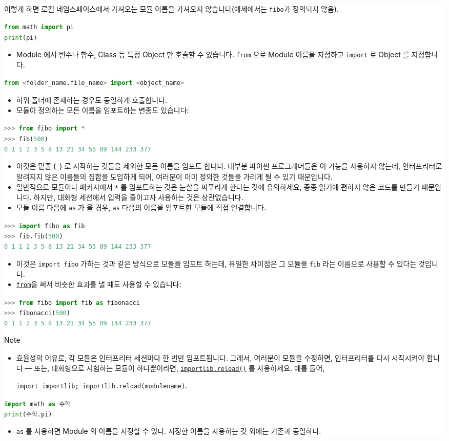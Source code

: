 이렇게 하면 로컬 네임스페이스에서 가져오는 모듈 이름을 가져오지 않습니다(예제에서는 `fibo`가 정의되지 않음).

```python
from math import pi
print(pi)
```

- Module 에서 변수나 함수, Class 등 특정 Object 만 호출할 수 있습니다. `from` 으로 Module 이름을 지정하고 `import` 로 Object 를 지정합니다.

```python
from <folder_name.file_name> import <object_name>
```

- 하위 폴더에 존재하는 경우도 동일하게 호출합니다.
- 모듈이 정의하는 모든 이름을 임포트하는 변종도 있습니다:

```python
>>> from fibo import *
>>> fib(500)
0 1 1 2 3 5 8 13 21 34 55 89 144 233 377
```

- 이것은 밑줄 (`_`) 로 시작하는 것들을 제외한 모든 이름을 임포트 합니다. 대부분 파이썬 프로그래머들은 이 기능을 사용하지 않는데, 인터프리터로 알려지지 않은 이름들의 집합을 도입하게 되어, 여러분이 이미 정의한 것들을 가리게 될 수 있기 때문입니다.
- 일반적으로 모듈이나 패키지에서 `*` 를 임포트하는 것은 눈살을 찌푸리게 한다는 것에 유의하세요, 종종 읽기에 편하지 않은 코드를 만들기 때문입니다. 하지만, 대화형 세션에서 입력을 줄이고자 사용하는 것은 상관없습니다.
- 모듈 이름 다음에 `as` 가 올 경우, `as` 다음의 이름을 임포트한 모듈에 직접 연결합니다.

```python
>>> import fibo as fib
>>> fib.fib(500)
0 1 1 2 3 5 8 13 21 34 55 89 144 233 377
```

- 이것은 `import fibo` 가하는 것과 같은 방식으로 모듈을 임포트 하는데, 유일한 차이점은 그 모듈을 `fib` 라는 이름으로 사용할 수 있다는 것입니다.
- [`from`](https://docs.python.org/ko/3.12/reference/simple_stmts.html#from)을 써서 비슷한 효과를 낼 때도 사용할 수 있습니다:

```python
>>> from fibo import fib as fibonacci
>>> fibonacci(500)
0 1 1 2 3 5 8 13 21 34 55 89 144 233 377
```

> [!note] 
> - 효율성의 이유로, 각 모듈은 인터프리터 세션마다 한 번만 임포트됩니다. 그래서, 여러분이 모듈을 수정하면, 인터프리터를 다시 시작시켜야 합니다 — 또는, 대화형으로 시험하는 모듈이 하나뿐이라면, [`importlib.reload()`](https://docs.python.org/ko/3.12/library/importlib.html#importlib.reload "importlib.reload") 를 사용하세요. 예를 들어, 
>   
>   `import importlib; importlib.reload(modulename)`.

```python
import math as 수학
print(수학.pi)
```

- `as` 를 사용하면 Module 의 이름을 지정할 수 있다. 지정한 이름을 사용하는 것 외에는 기존과 동일하다.
